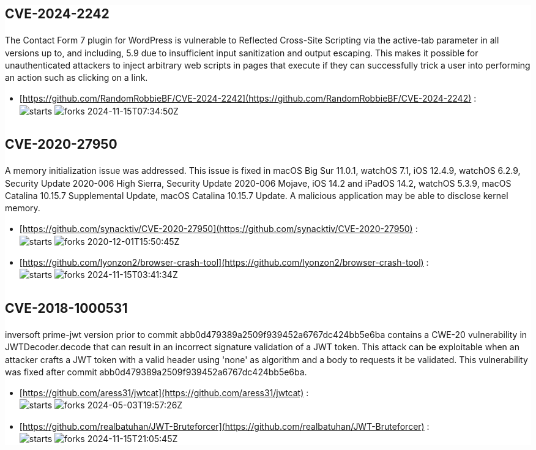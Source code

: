 ## CVE-2024-2242
 The Contact Form 7 plugin for WordPress is vulnerable to Reflected Cross-Site Scripting via the active-tab parameter in all versions up to, and including, 5.9 due to insufficient input sanitization and output escaping. This makes it possible for unauthenticated attackers to inject arbitrary web scripts in pages that execute if they can successfully trick a user into performing an action such as clicking on a link.

- [https://github.com/RandomRobbieBF/CVE-2024-2242](https://github.com/RandomRobbieBF/CVE-2024-2242) :  
![starts](https://img.shields.io/github/stars/RandomRobbieBF/CVE-2024-2242.svg) 
![forks](https://img.shields.io/github/forks/RandomRobbieBF/CVE-2024-2242.svg) 
2024-11-15T07:34:50Z

## CVE-2020-27950
 A memory initialization issue was addressed. This issue is fixed in macOS Big Sur 11.0.1, watchOS 7.1, iOS 12.4.9, watchOS 6.2.9, Security Update 2020-006 High Sierra, Security Update 2020-006 Mojave, iOS 14.2 and iPadOS 14.2, watchOS 5.3.9, macOS Catalina 10.15.7 Supplemental Update, macOS Catalina 10.15.7 Update. A malicious application may be able to disclose kernel memory.

- [https://github.com/synacktiv/CVE-2020-27950](https://github.com/synacktiv/CVE-2020-27950) :  
![starts](https://img.shields.io/github/stars/synacktiv/CVE-2020-27950.svg) 
![forks](https://img.shields.io/github/forks/synacktiv/CVE-2020-27950.svg) 
2020-12-01T15:50:45Z

- [https://github.com/lyonzon2/browser-crash-tool](https://github.com/lyonzon2/browser-crash-tool) :  
![starts](https://img.shields.io/github/stars/lyonzon2/browser-crash-tool.svg) 
![forks](https://img.shields.io/github/forks/lyonzon2/browser-crash-tool.svg) 
2024-11-15T03:41:34Z

## CVE-2018-1000531
 inversoft prime-jwt version prior to commit abb0d479389a2509f939452a6767dc424bb5e6ba contains a CWE-20 vulnerability in JWTDecoder.decode that can result in an incorrect signature validation of a JWT token. This attack can be exploitable when an attacker crafts a JWT token with a valid header using 'none' as algorithm and a body to requests it be validated. This vulnerability was fixed after commit abb0d479389a2509f939452a6767dc424bb5e6ba.

- [https://github.com/aress31/jwtcat](https://github.com/aress31/jwtcat) :  
![starts](https://img.shields.io/github/stars/aress31/jwtcat.svg) 
![forks](https://img.shields.io/github/forks/aress31/jwtcat.svg) 
2024-05-03T19:57:26Z

- [https://github.com/realbatuhan/JWT-Bruteforcer](https://github.com/realbatuhan/JWT-Bruteforcer) :  
![starts](https://img.shields.io/github/stars/realbatuhan/JWT-Bruteforcer.svg) 
![forks](https://img.shields.io/github/forks/realbatuhan/JWT-Bruteforcer.svg) 
2024-11-15T21:05:45Z
